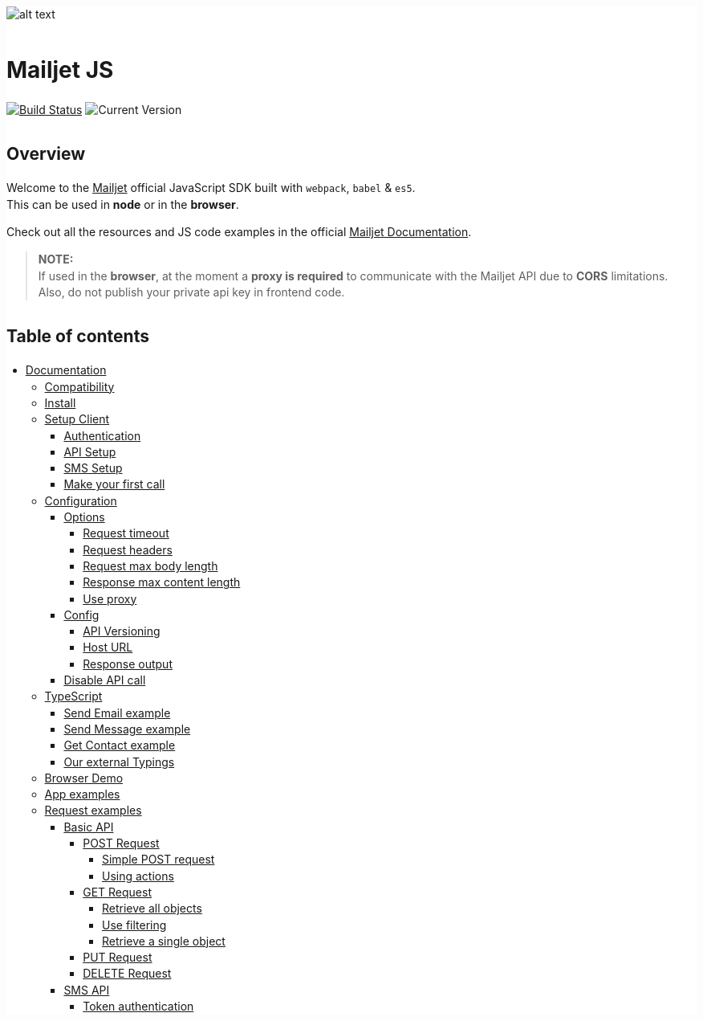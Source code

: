 [mailjet]: http://www.mailjet.com
[doc]: http://dev.mailjet.com/guides/?javascript#
[eventemitter]: https://nodejs.org/api/events.html
[api_token]: https://app.mailjet.com/sms
[api_credential]: https://app.mailjet.com/account/api_keys
[api_doc_repo]: https://github.com/mailjet/api-documentation

![alt text](https://www.mailjet.com/images/email/transac/logo_header.png "Mailjet")

# Mailjet JS

[![Build Status](https://travis-ci.org/mailjet/mailjet-apiv3-nodejs.svg?branch=master)](https://travis-ci.org/mailjet/mailjet-apiv3-nodejs)
![Current Version](https://img.shields.io/badge/version-6.0.6-green.svg)

## Overview

Welcome to the [Mailjet][mailjet] official JavaScript SDK built with `webpack`, `babel` & `es5`. \
This can be used in **node** or in the **browser**.

Check out all the resources and JS code examples in the official [Mailjet Documentation][doc].

> **NOTE:** \
> If used in the **browser**, at the moment a **proxy is required** to communicate with the Mailjet API due to **CORS** limitations.\
> Also, do not publish your private api key in frontend code.

## Table of contents

- [Documentation](#documentation)
  - [Compatibility](#compatibility)
  - [Install](#install)
  - [Setup Client](#setup-client)
    - [Authentication](#authentication)
    - [API Setup](#api-setup)
    - [SMS Setup](#sms-setup)
    - [Make your first call](#make-your-first-call)
  - [Configuration](#configuration)
    - [Options](#options)
      - [Request timeout](#request-timeout)
      - [Request headers](#request-headers)
      - [Request max body length](#request-max-body-length)
      - [Response max content length](#response-max-content-length)
      - [Use proxy](#use-proxy)
    - [Config](#config)
      - [API Versioning](#api-versioning)
      - [Host URL](#host-url)
      - [Response output](#response-output)
    - [Disable API call](#disable-api-call)
  - [TypeScript](#typescript)
    - [Send Email example](#send-email-example)
    - [Send Message example](#send-message-example)
    - [Get Contact example](#get-contact-example)
    - [Our external Typings](#our-external-typings)
  - [Browser Demo](#browser-demo)
  - [App examples](#app-examples)
  - [Request examples](#request-examples)
    - [Basic API](#basic-api)
      - [POST Request](#post-request)
        - [Simple POST request](#simple-post-request)
        - [Using actions](#using-actions)
      - [GET Request](#get-request)
        - [Retrieve all objects](#retrieve-all-objects)
        - [Use filtering](#use-filtering)
        - [Retrieve a single object](#retrieve-a-single-object)
      - [PUT Request](#put-request)
      - [DELETE Request](#delete-request)
    - [SMS API](#sms-api)
      - [Token authentication](#token-authentication)